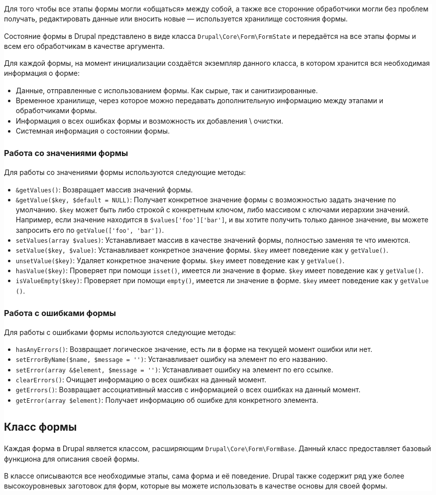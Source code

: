 Для того чтобы все этапы формы могли «общаться» между собой, а также все сторонние обработчики могли без проблем получать, редактировать данные или вносить новые — используется хранилище состояния формы.

Состояние формы в Drupal представлено в виде класса `Drupal\Core\Form\FormState` и передаётся на все этапы формы и всем его обработчикам в качестве аргумента.

Для каждой формы, на момент инициализации создаётся экземпляр данного класса, в котором хранится вся необходимая информация о форме:

- Данные, отправленные с использованием формы. Как сырые, так и санитизированные.
- Временное хранилище, через которое можно передавать дополнительную информацию между этапами и обработчиками формы.
- Информация о всех ошибках формы и возможность их добавления \ очистки.
- Системная информация о состоянии формы.

### Работа со значениями формы

Для работы со значениями формы используются следующие методы:

- `&getValues()`: Возвращает массив значений формы.
- `&getValue($key, $default = NULL)`: Получает конкретное значение формы с возможностью задать значение по умолчанию. `$key` может быть либо строкой с конкретным ключом, либо массивом с ключами иерархии значений. Например, если значение находится в `$values['foo']['bar']`, и вы хотите получить только данное значение, вы можете запросить его по `getValue(['foo', 'bar'])`.
- `setValues(array $values)`: Устанавливает массив в качестве значений формы, полностью заменяя те что имеются.
- `setValue($key, $value)`: Устанавливает конкретное значение формы. `$key` имеет поведение как у `getValue()`.
- `unsetValue($key)`: Удаляет конкретное значение формы. `$key` имеет поведение как у `getValue()`.
- `hasValue($key)`: Проверяет при помощи `isset()`, имеется ли значение в форме. `$key` имеет поведение как у `getValue()`.
- `isValueEmpty($key)`: Проверяет при помощи `empty()`, имеется ли значение в форме. `$key` имеет поведение как у `getValue()`.

### Работа с ошибками формы

Для работы с ошибками формы используются следующие методы:

- `hasAnyErrors()`: Возвращает логическое значение, есть ли в форме на текущей момент ошибки или нет.
- `setErrorByName($name, $message = '')`: Устанавливает ошибку на элемент по его названию.
- `setError(array &$element, $message = '')`: Устанавливает ошибку на элемент по его ссылке.
- `clearErrors()`: Очищает информацию о всех ошибках на данный момент.
- `getErrors()`: Возвращает ассоциативный массив с информацией о всех ошибках на данный момент.
- `getError(array $element)`: Получает информацию об ошибке для конкретного элемента.

## Класс формы

Каждая форма в Drupal является классом, расширяющим `Drupal\Core\Form\FormBase`. Данный класс предоставляет базовый функциона для описания своей формы.

В классе описываются все необходимые этапы, сама форма и её поведение. Drupal также содержит ряд уже более высокоуровневых заготовок для форм, которые вы можете использовать в качестве основы для своей формы.
